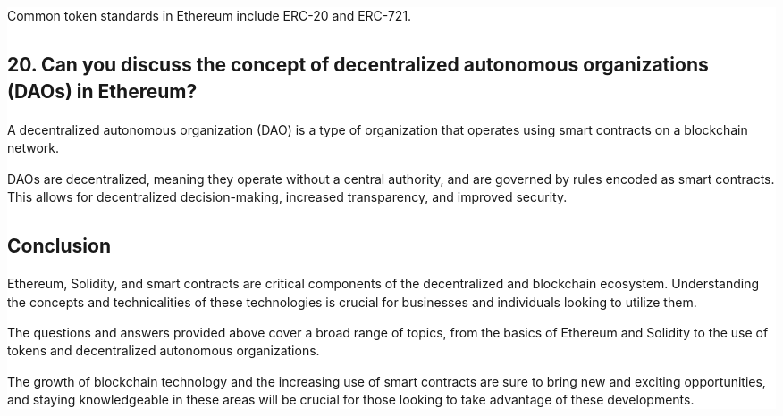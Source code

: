 Common token standards in Ethereum include ERC-20 and ERC-721.

## 20. Can you discuss the concept of decentralized autonomous organizations (DAOs) in Ethereum?

A decentralized autonomous organization (DAO) is a type of organization that operates using smart contracts on a blockchain network.

DAOs are decentralized, meaning they operate without a central authority, and are governed by rules encoded as smart contracts. This allows for decentralized decision-making, increased transparency, and improved security.

## Conclusion

Ethereum, Solidity, and smart contracts are critical components of the decentralized and blockchain ecosystem. Understanding the concepts and technicalities of these technologies is crucial for businesses and individuals looking to utilize them.

The questions and answers provided above cover a broad range of topics, from the basics of Ethereum and Solidity to the use of tokens and decentralized autonomous organizations.

The growth of blockchain technology and the increasing use of smart contracts are sure to bring new and exciting opportunities, and staying knowledgeable in these areas will be crucial for those looking to take advantage of these developments.
